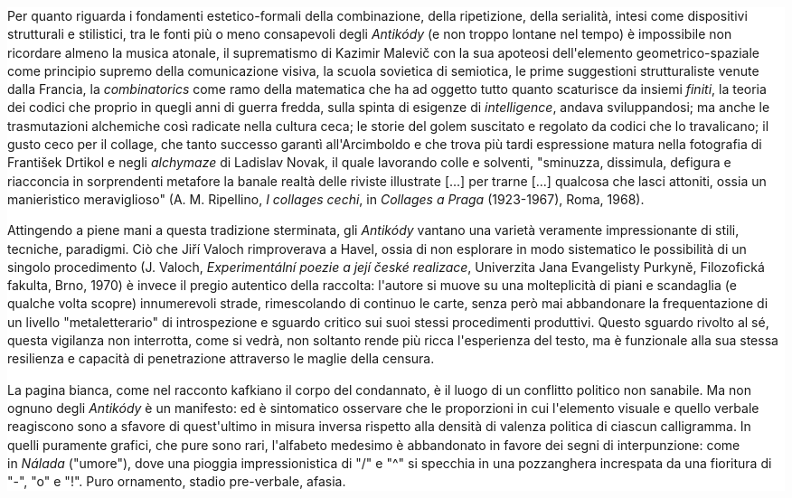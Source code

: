 Per quanto riguarda i fondamenti estetico-formali della combinazione, della ripetizione, della serialità, intesi come dispositivi strutturali e stilistici, tra le fonti più o meno consapevoli degli *Antikódy* (e non troppo lontane nel tempo) è impossibile non ricordare almeno la musica atonale, il suprematismo di Kazimir Malevič con la sua apoteosi dell'elemento geometrico-spaziale come principio supremo della comunicazione visiva, la scuola sovietica di semiotica, le prime suggestioni strutturaliste venute dalla Francia, la *combinatorics* come ramo della matematica che ha ad oggetto tutto quanto scaturisce da insiemi *finiti*, la teoria dei codici che proprio in quegli anni di guerra fredda, sulla spinta di esigenze di *intelligence*, andava sviluppandosi; ma anche le trasmutazioni alchemiche così radicate nella cultura ceca; le storie del golem suscitato e regolato da codici che lo travalicano; il gusto ceco per il collage, che tanto successo garantì all'Arcimboldo e che trova più tardi espressione matura nella fotografia di František Drtikol e negli *alchymaze* di Ladislav Novak, il quale lavorando colle e solventi, "sminuzza, dissimula, defigura e riacconcia in sorprendenti metafore la banale realtà delle riviste illustrate [...] per trarne [...] qualcosa che lasci attoniti, ossia un manieristico meraviglioso" (A. M. Ripellino, *I collages cechi*, in *Collages a Praga* (1923-1967), Roma, 1968).

Attingendo a piene mani a questa tradizione sterminata, gli *Antikódy* vantano una varietà veramente impressionante di stili, tecniche, paradigmi. Ciò che Jiří Valoch rimproverava a Havel, ossia di non esplorare in modo sistematico le possibilità di un singolo procedimento (J. Valoch, *Experimentální poezie a její české realizace*, Univerzita Jana Evangelisty Purkyně, Filozofická fakulta, Brno, 1970) è invece il pregio autentico della raccolta: l'autore si muove su una molteplicità di piani e scandaglia (e qualche volta scopre) innumerevoli strade, rimescolando di continuo le carte, senza però mai abbandonare la frequentazione di un livello "metaletterario" di introspezione e sguardo critico sui suoi stessi procedimenti produttivi. Questo sguardo rivolto al sé, questa vigilanza non interrotta, come si vedrà, non soltanto rende più ricca l'esperienza del testo, ma è funzionale alla sua stessa resilienza e capacità di penetrazione attraverso le maglie della censura.

La pagina bianca, come nel racconto kafkiano il corpo del condannato, è il luogo di un conflitto politico non sanabile. Ma non ognuno degli *Antikódy* è un manifesto: ed è sintomatico osservare che le proporzioni in cui l'elemento visuale e quello verbale reagiscono sono a sfavore di quest'ultimo in misura inversa rispetto alla densità di valenza politica di ciascun calligramma. In quelli puramente grafici, che pure sono rari, l'alfabeto medesimo è abbandonato in favore dei segni di interpunzione: come in *Nálada* ("umore"), dove una pioggia impressionistica di "/" e "^" si specchia in una pozzanghera increspata da una fioritura di "-", "o" e "!". Puro ornamento, stadio pre-verbale, afasia.
